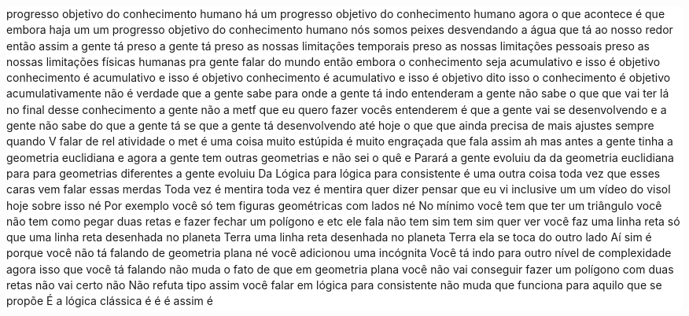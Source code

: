 progresso objetivo do conhecimento
humano há um progresso objetivo do
conhecimento humano agora o que acontece
é que embora haja um um progresso
objetivo do conhecimento humano nós
somos peixes
desvendando a água que tá ao nosso redor
então assim a gente tá
preso a gente tá preso as nossas
limitações temporais preso as nossas
limitações pessoais preso as nossas
limitações físicas humanas pra gente
falar do mundo então embora o
conhecimento seja acumulativo e isso é
objetivo conhecimento é acumulativo e
isso é
objetivo conhecimento é acumulativo e
isso é objetivo
dito isso o conhecimento é objetivo
acumulativamente não é verdade que a
gente sabe para onde a gente tá indo
entenderam a gente não sabe o que que
vai ter lá no final desse conhecimento a
gente não a metf que eu quero fazer
vocês entenderem é
que a gente vai se desenvolvendo e a
gente não sabe do que a gente tá se que
a gente tá desenvolvendo até hoje o que
que ainda precisa de mais ajustes sempre
quando V falar de rel atividade o met é
uma coisa muito estúpida é muito
engraçada que fala assim ah mas antes a
gente tinha
a geometria euclidiana e agora a gente
tem outras geometrias e não sei o quê e
Parará a gente evoluiu da da geometria
euclidiana para para geometrias
diferentes a gente evoluiu Da Lógica
para lógica para consistente é uma outra
coisa toda vez que esses caras vem falar
essas merdas Toda vez é mentira toda vez
é mentira quer dizer pensar que eu vi
inclusive um um vídeo do visol hoje
sobre isso né Por exemplo você só tem
figuras geométricas com lados né No
mínimo você tem que ter um triângulo
você não tem como pegar duas retas e
fazer fechar um polígono e etc ele fala
não tem sim tem sim quer ver você faz
uma linha reta só que uma linha reta
desenhada no planeta Terra uma linha
reta desenhada no planeta Terra ela se
toca do outro lado Aí sim é porque você
não tá falando de geometria plana né
você adicionou uma incógnita Você tá
indo para outro nível de complexidade
agora isso que você tá falando não muda
o fato de que em geometria plana você
não vai conseguir fazer um polígono com
duas retas não
vai certo não Não refuta tipo assim você
falar em lógica para consistente não
muda que funciona para aquilo que se
propõe É a lógica clássica é é é assim é